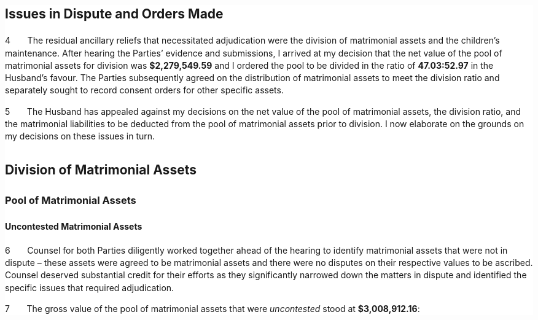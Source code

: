 ## Issues in Dispute and Orders Made

4       The residual ancillary reliefs that necessitated adjudication were the division of matrimonial assets and the children’s maintenance. After hearing the Parties’ evidence and submissions, I arrived at my decision that the net value of the pool of matrimonial assets for division was **$2,279,549.59** and I ordered the pool to be divided in the ratio of **47.03:52.97** in the Husband’s favour. The Parties subsequently agreed on the distribution of matrimonial assets to meet the division ratio and separately sought to record consent orders for other specific assets.

5       The Husband has appealed against my decisions on the net value of the pool of matrimonial assets, the division ratio, and the matrimonial liabilities to be deducted from the pool of matrimonial assets prior to division. I now elaborate on the grounds on my decisions on these issues in turn.

## Division of Matrimonial Assets

### Pool of Matrimonial Assets

#### Uncontested Matrimonial Assets

6       Counsel for both Parties diligently worked together ahead of the hearing to identify matrimonial assets that were not in dispute – these assets were agreed to be matrimonial assets and there were no disputes on their respective values to be ascribed. Counsel deserved substantial credit for their efforts as they significantly narrowed down the matters in dispute and identified the specific issues that required adjudication.

7       The gross value of the pool of matrimonial assets that were _uncontested_ stood at **$3,008,912.16**:
